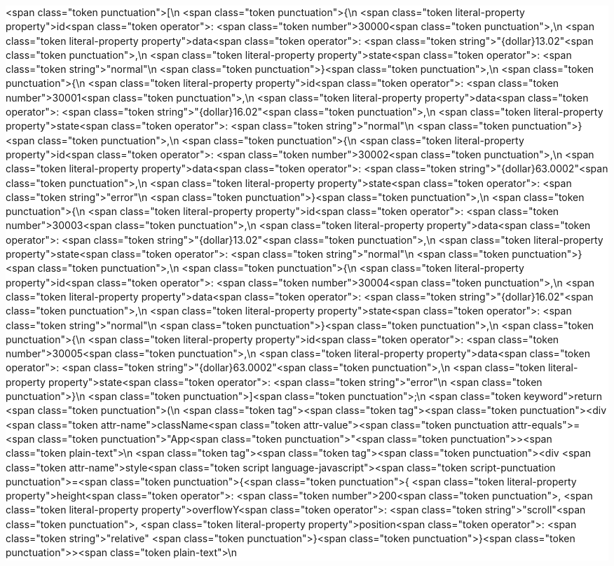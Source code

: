 <span class=\"token punctuation\">[</span>\\n    <span class=\"token punctuation\">{</span>\\n      <span class=\"token literal-property property\">id</span><span class=\"token operator\">:</span> <span class=\"token number\">30000</span><span class=\"token punctuation\">,</span>\\n      <span class=\"token literal-property property\">data</span><span class=\"token operator\">:</span> <span class=\"token string\">\"{dollar}13.02\"</span><span class=\"token punctuation\">,</span>\\n      <span class=\"token literal-property property\">state</span><span class=\"token operator\">:</span> <span class=\"token string\">\"normal\"</span>\\n    <span class=\"token punctuation\">}</span><span class=\"token punctuation\">,</span>\\n    <span class=\"token punctuation\">{</span>\\n      <span class=\"token literal-property property\">id</span><span class=\"token operator\">:</span> <span class=\"token number\">30001</span><span class=\"token punctuation\">,</span>\\n      <span class=\"token literal-property property\">data</span><span class=\"token operator\">:</span> <span class=\"token string\">\"{dollar}16.02\"</span><span class=\"token punctuation\">,</span>\\n      <span class=\"token literal-property property\">state</span><span class=\"token operator\">:</span> <span class=\"token string\">\"normal\"</span>\\n    <span class=\"token punctuation\">}</span><span class=\"token punctuation\">,</span>\\n    <span class=\"token punctuation\">{</span>\\n      <span class=\"token literal-property property\">id</span><span class=\"token operator\">:</span> <span class=\"token number\">30002</span><span class=\"token punctuation\">,</span>\\n      <span class=\"token literal-property property\">data</span><span class=\"token operator\">:</span> <span class=\"token string\">\"{dollar}63.0002\"</span><span class=\"token punctuation\">,</span>\\n      <span class=\"token literal-property property\">state</span><span class=\"token operator\">:</span> <span class=\"token string\">\"error\"</span>\\n    <span class=\"token punctuation\">}</span><span class=\"token punctuation\">,</span>\\n    <span class=\"token punctuation\">{</span>\\n      <span class=\"token literal-property property\">id</span><span class=\"token operator\">:</span> <span class=\"token number\">30003</span><span class=\"token punctuation\">,</span>\\n      <span class=\"token literal-property property\">data</span><span class=\"token operator\">:</span> <span class=\"token string\">\"{dollar}13.02\"</span><span class=\"token punctuation\">,</span>\\n      <span class=\"token literal-property property\">state</span><span class=\"token operator\">:</span> <span class=\"token string\">\"normal\"</span>\\n    <span class=\"token punctuation\">}</span><span class=\"token punctuation\">,</span>\\n    <span class=\"token punctuation\">{</span>\\n      <span class=\"token literal-property property\">id</span><span class=\"token operator\">:</span> <span class=\"token number\">30004</span><span class=\"token punctuation\">,</span>\\n      <span class=\"token literal-property property\">data</span><span class=\"token operator\">:</span> <span class=\"token string\">\"{dollar}16.02\"</span><span class=\"token punctuation\">,</span>\\n      <span class=\"token literal-property property\">state</span><span class=\"token operator\">:</span> <span class=\"token string\">\"normal\"</span>\\n    <span class=\"token punctuation\">}</span><span class=\"token punctuation\">,</span>\\n    <span class=\"token punctuation\">{</span>\\n      <span class=\"token literal-property property\">id</span><span class=\"token operator\">:</span> <span class=\"token number\">30005</span><span class=\"token punctuation\">,</span>\\n      <span class=\"token literal-property property\">data</span><span class=\"token operator\">:</span> <span class=\"token string\">\"{dollar}63.0002\"</span><span class=\"token punctuation\">,</span>\\n      <span class=\"token literal-property property\">state</span><span class=\"token operator\">:</span> <span class=\"token string\">\"error\"</span>\\n    <span class=\"token punctuation\">}</span>\\n  <span class=\"token punctuation\">]</span><span class=\"token punctuation\">;</span>\\n  <span class=\"token keyword\">return</span> <span class=\"token punctuation\">(</span>\\n    <span class=\"token tag\"><span class=\"token tag\"><span class=\"token punctuation\">&lt;</span>div</span> <span class=\"token attr-name\">className</span><span class=\"token attr-value\"><span class=\"token punctuation attr-equals\">=</span><span class=\"token punctuation\">\"</span>App<span class=\"token punctuation\">\"</span></span><span class=\"token punctuation\">></span></span><span class=\"token plain-text\">\\n      </span><span class=\"token tag\"><span class=\"token tag\"><span class=\"token punctuation\">&lt;</span>div</span> <span class=\"token attr-name\">style</span><span class=\"token script language-javascript\"><span class=\"token script-punctuation punctuation\">=</span><span class=\"token punctuation\">{</span><span class=\"token punctuation\">{</span> <span class=\"token literal-property property\">height</span><span class=\"token operator\">:</span> <span class=\"token number\">200</span><span class=\"token punctuation\">,</span> <span class=\"token literal-property property\">overflowY</span><span class=\"token operator\">:</span> <span class=\"token string\">\"scroll\"</span><span class=\"token punctuation\">,</span> <span class=\"token literal-property property\">position</span><span class=\"token operator\">:</span> <span class=\"token string\">\"relative\"</span> <span class=\"token punctuation\">}</span><span class=\"token punctuation\">}</span></span><span class=\"token punctuation\">></span></span><span class=\"token plain-text\">\\n